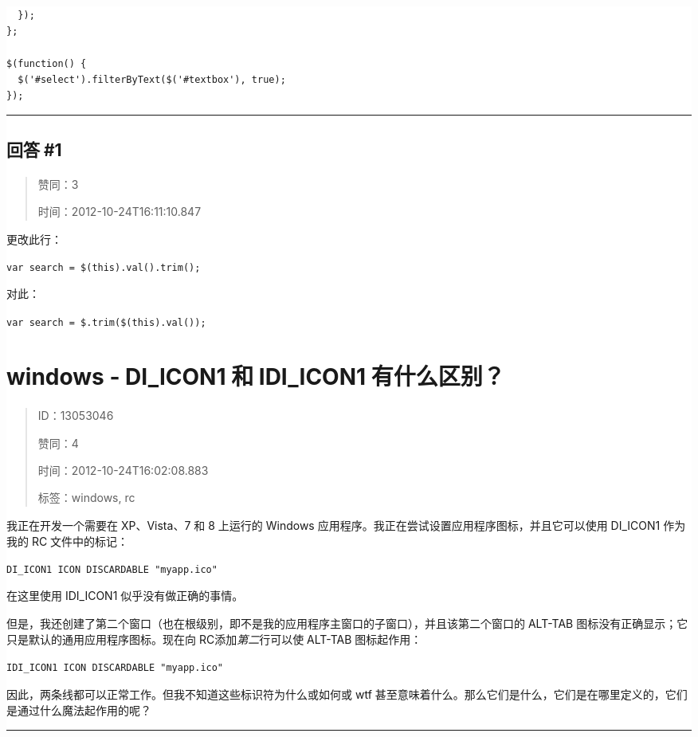```
  });
};

$(function() {
  $('#select').filterByText($('#textbox'), true);
}); 
```

* * *

## 回答 #1

> 赞同：3
> 
> 时间：2012-10-24T16:11:10.847

更改此行：

```
var search = $(this).val().trim(); 
```

对此：

```
var search = $.trim($(this).val()); 
```

# windows - DI_ICON1 和 IDI_ICON1 有什么区别？

> ID：13053046
> 
> 赞同：4
> 
> 时间：2012-10-24T16:02:08.883
> 
> 标签：windows, rc

我正在开发一个需要在 XP、Vista、7 和 8 上运行的 Windows 应用程序。我正在尝试设置应用程序图标，并且它可以使用 DI_ICON1 作为我的 RC 文件中的标记：

```
DI_ICON1 ICON DISCARDABLE "myapp.ico" 
```

在这里使用 IDI_ICON1 似乎没有做正确的事情。

但是，我还创建了第二个窗口（也在根级别，即不是我的应用程序主窗口的子窗口），并且该第二个窗口的 ALT-TAB 图标没有正确显示；它只是默认的通用应用程序图标。现在向 RC添加*第二*行可以使 ALT-TAB 图标起作用：

```
IDI_ICON1 ICON DISCARDABLE "myapp.ico" 
```

因此，两条线都可以正常工作。但我不知道这些标识符为什么或如何或 wtf 甚至意味着什么。那么它们是什么，它们是在哪里定义的，它们是通过什么魔法起作用的呢？

* * *
